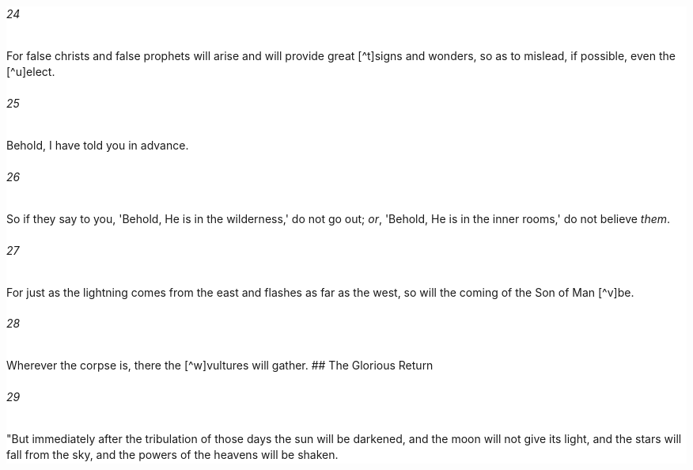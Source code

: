 





###### 24 



For false christs and false prophets will arise and will provide great [^t]signs and wonders, so as to mislead, if possible, even the [^u]elect. 







###### 25 



Behold, I have told you in advance. 







###### 26 



So if they say to you, 'Behold, He is in the wilderness,' do not go out; _or_, 'Behold, He is in the inner rooms,' do not believe _them_. 







###### 27 



For just as the lightning comes from the east and flashes as far as the west, so will the coming of the Son of Man [^v]be. 







###### 28 



Wherever the corpse is, there the [^w]vultures will gather. ## The Glorious Return 







###### 29 



"But immediately after the tribulation of those days the sun will be darkened, and the moon will not give its light, and the stars will fall from the sky, and the powers of the heavens will be shaken. 

